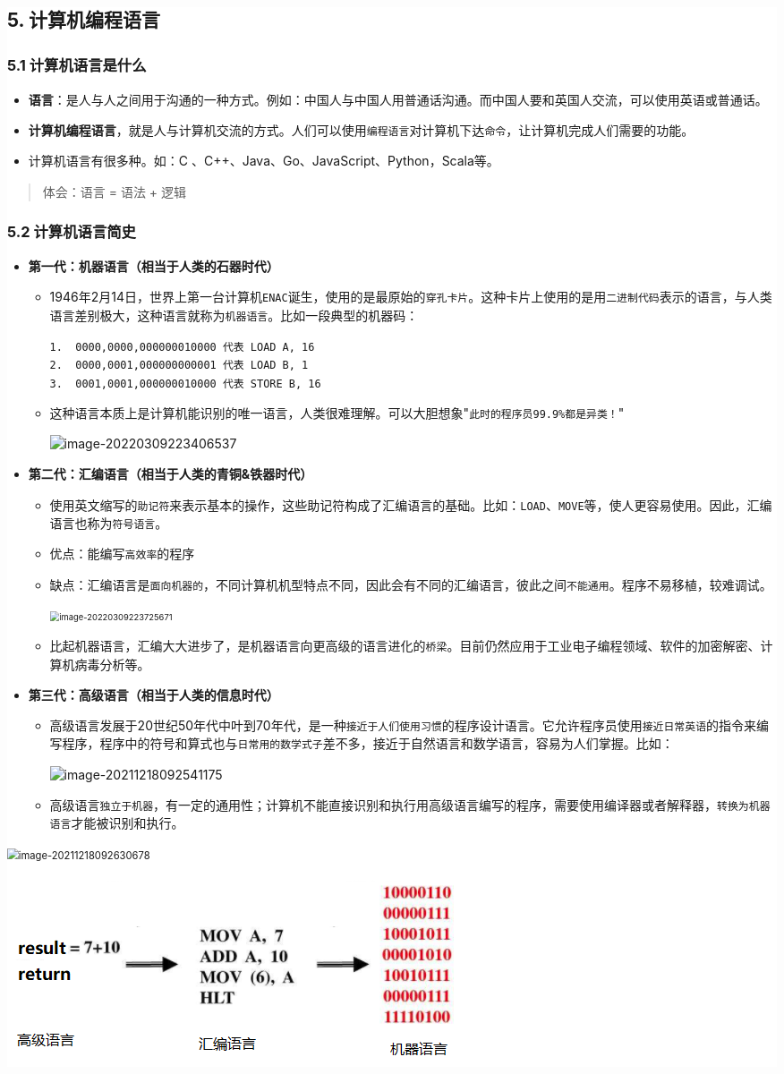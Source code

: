 ## 5. 计算机编程语言

### 5.1 计算机语言是什么

- **语言**：是人与人之间用于沟通的一种方式。例如：中国人与中国人用普通话沟通。而中国人要和英国人交流，可以使用英语或普通话。

- **计算机编程语言**，就是人与计算机交流的方式。人们可以使用`编程语言`对计算机下达`命令`，让计算机完成人们需要的功能。
- 计算机语言有很多种。如：C 、C++、Java、Go、JavaScript、Python，Scala等。

> 体会：语言 = 语法 + 逻辑

### 5.2 计算机语言简史

* **第一代：机器语言（相当于人类的石器时代）**

  * 1946年2月14日，世界上第一台计算机`ENAC`诞生，使用的是最原始的`穿孔卡片`。这种卡片上使用的是用`二进制代码`表示的语言，与人类语言差别极大，这种语言就称为`机器语言`。比如一段典型的机器码：

    ```
    1.	0000,0000,000000010000 代表 LOAD A, 16
    2.	0000,0001,000000000001 代表 LOAD B, 1
    3.	0001,0001,000000010000 代表 STORE B, 16
    ```

  * 这种语言本质上是计算机能识别的唯一语言，人类很难理解。可以大胆想象"`此时的程序员99.9%都是异类！`"

    ![image-20220309223406537](https://cdn.jsdelivr.net/gh/white-Amber/blog-img/img/image-20220309223406537.png)

* **第二代：汇编语言（相当于人类的青铜&铁器时代）**

  * 使用英文缩写的`助记符`来表示基本的操作，这些助记符构成了汇编语言的基础。比如：`LOAD`、`MOVE`等，使人更容易使用。因此，汇编语言也称为`符号语言`。

  * 优点：能编写`高效率`的程序

  * 缺点：汇编语言是`面向机器的`，不同计算机机型特点不同，因此会有不同的汇编语言，彼此之间`不能通用`。程序不易移植，较难调试。

    <img src="https://cdn.jsdelivr.net/gh/white-Amber/blog-img/img/image-20220309223725671.png" alt="image-20220309223725671" style="zoom:67%;" />

  * 比起机器语言，汇编大大进步了，是机器语言向更高级的语言进化的`桥梁`。目前仍然应用于工业电子编程领域、软件的加密解密、计算机病毒分析等。

* **第三代：高级语言（相当于人类的信息时代）**

  * 高级语言发展于20世纪50年代中叶到70年代，是一种`接近于人们使用习惯`的程序设计语言。它允许程序员使用`接近日常英语`的指令来编写程序，程序中的符号和算式也与`日常用的数学式子`差不多，接近于自然语言和数学语言，容易为人们掌握。比如：

    ![image-20211218092541175](https://cdn.jsdelivr.net/gh/white-Amber/blog-img/img/image-20211218092541175.png)

  * 高级语言`独立于机器`，有一定的通用性；计算机不能直接识别和执行用高级语言编写的程序，需要使用编译器或者解释器，`转换为机器语言`才能被识别和执行。

<img src="https://cdn.jsdelivr.net/gh/white-Amber/blog-img/img/image-20211218092630678.png" alt="image-20211218092630678" style="zoom:80%;" />

![image-20211218092541075](images/image-20211218092541075.png)
